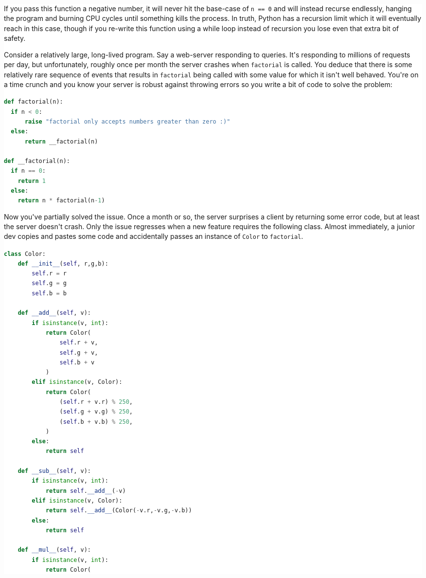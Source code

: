 If you pass this function a negative number, it will never hit the base-case of `n == 0` and will instead recurse endlessly, hanging the program and burning CPU cycles until something kills the process. In truth, Python has a recursion limit which it will eventually reach in this case, though if you re-write this function using a while loop instead of recursion you lose even that extra bit of safety.

Consider a relatively large, long-lived program. Say a web-server responding to queries. It's responding to millions of requests per day, but unfortunately, roughly once per month the server crashes when `factorial` is called. You deduce that there is some relatively rare sequence of events that results in `factorial` being called with some value for which it isn't well behaved. You're on a time crunch and you know your server is robust against throwing errors so you write a bit of code to solve the problem:

```Python
def factorial(n):
  if n < 0:
      raise "factorial only accepts numbers greater than zero :)"
  else:
      return __factorial(n)
      
def __factorial(n):
  if n == 0:
    return 1
  else:
    return n * factorial(n-1)
```

Now you've partially solved the issue. Once a month or so, the server surprises a client by returning some error code, but at least the server doesn't crash. Only the issue regresses when a new feature requires the following class. Almost immediately, a junior dev copies and pastes some code and accidentally passes an instance of `Color` to `factorial`.

```Python
class Color:
    def __init__(self, r,g,b):
        self.r = r
        self.g = g
        self.b = b
        
    def __add__(self, v):
        if isinstance(v, int):
            return Color(
                self.r + v,
                self.g + v,
                self.b + v
            )
        elif isinstance(v, Color):
            return Color(
                (self.r + v.r) % 250,
                (self.g + v.g) % 250,
                (self.b + v.b) % 250,
            )
        else:
            return self
            
    def __sub__(self, v):
        if isinstance(v, int):
            return self.__add__(-v)
        elif isinstance(v, Color):
            return self.__add__(Color(-v.r,-v.g,-v.b))
        else:
            return self
        
    def __mul__(self, v):
        if isinstance(v, int):
            return Color(
```